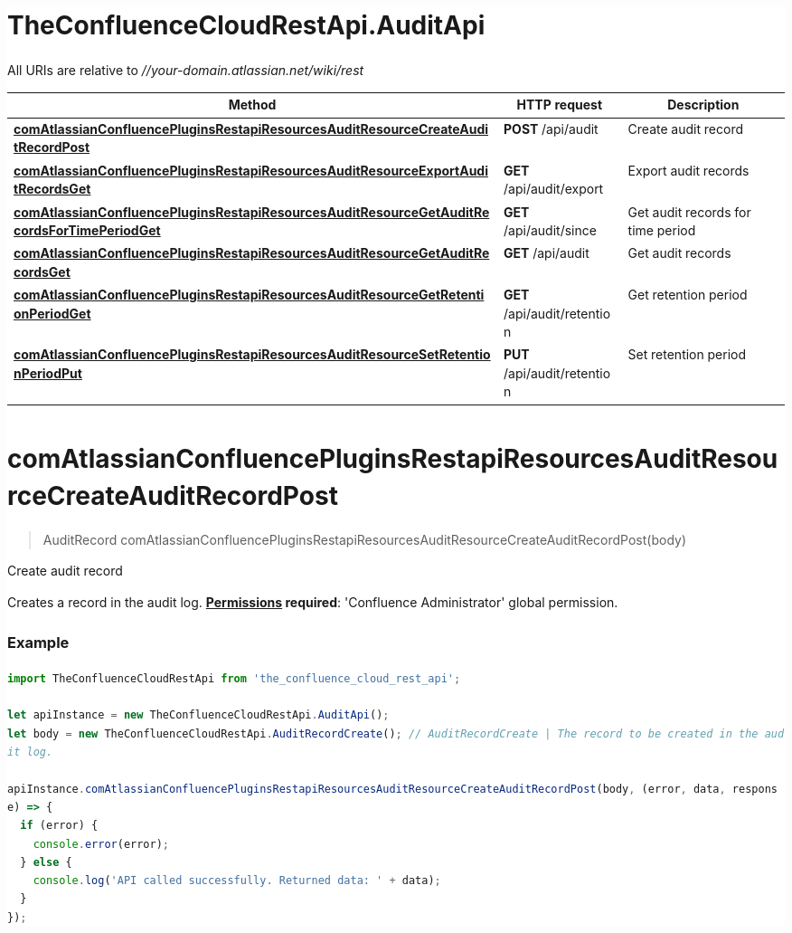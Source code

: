 # TheConfluenceCloudRestApi.AuditApi

All URIs are relative to *//your-domain.atlassian.net/wiki/rest*

Method | HTTP request | Description
------------- | ------------- | -------------
[**comAtlassianConfluencePluginsRestapiResourcesAuditResourceCreateAuditRecordPost**](AuditApi.md#comAtlassianConfluencePluginsRestapiResourcesAuditResourceCreateAuditRecordPost) | **POST** /api/audit | Create audit record
[**comAtlassianConfluencePluginsRestapiResourcesAuditResourceExportAuditRecordsGet**](AuditApi.md#comAtlassianConfluencePluginsRestapiResourcesAuditResourceExportAuditRecordsGet) | **GET** /api/audit/export | Export audit records
[**comAtlassianConfluencePluginsRestapiResourcesAuditResourceGetAuditRecordsForTimePeriodGet**](AuditApi.md#comAtlassianConfluencePluginsRestapiResourcesAuditResourceGetAuditRecordsForTimePeriodGet) | **GET** /api/audit/since | Get audit records for time period
[**comAtlassianConfluencePluginsRestapiResourcesAuditResourceGetAuditRecordsGet**](AuditApi.md#comAtlassianConfluencePluginsRestapiResourcesAuditResourceGetAuditRecordsGet) | **GET** /api/audit | Get audit records
[**comAtlassianConfluencePluginsRestapiResourcesAuditResourceGetRetentionPeriodGet**](AuditApi.md#comAtlassianConfluencePluginsRestapiResourcesAuditResourceGetRetentionPeriodGet) | **GET** /api/audit/retention | Get retention period
[**comAtlassianConfluencePluginsRestapiResourcesAuditResourceSetRetentionPeriodPut**](AuditApi.md#comAtlassianConfluencePluginsRestapiResourcesAuditResourceSetRetentionPeriodPut) | **PUT** /api/audit/retention | Set retention period

<a name="comAtlassianConfluencePluginsRestapiResourcesAuditResourceCreateAuditRecordPost"></a>
# **comAtlassianConfluencePluginsRestapiResourcesAuditResourceCreateAuditRecordPost**
> AuditRecord comAtlassianConfluencePluginsRestapiResourcesAuditResourceCreateAuditRecordPost(body)

Create audit record

Creates a record in the audit log.  **[Permissions](https://confluence.atlassian.com/x/_AozKw) required**: &#x27;Confluence Administrator&#x27; global permission.

### Example
```javascript
import TheConfluenceCloudRestApi from 'the_confluence_cloud_rest_api';

let apiInstance = new TheConfluenceCloudRestApi.AuditApi();
let body = new TheConfluenceCloudRestApi.AuditRecordCreate(); // AuditRecordCreate | The record to be created in the audit log.

apiInstance.comAtlassianConfluencePluginsRestapiResourcesAuditResourceCreateAuditRecordPost(body, (error, data, response) => {
  if (error) {
    console.error(error);
  } else {
    console.log('API called successfully. Returned data: ' + data);
  }
});
```

